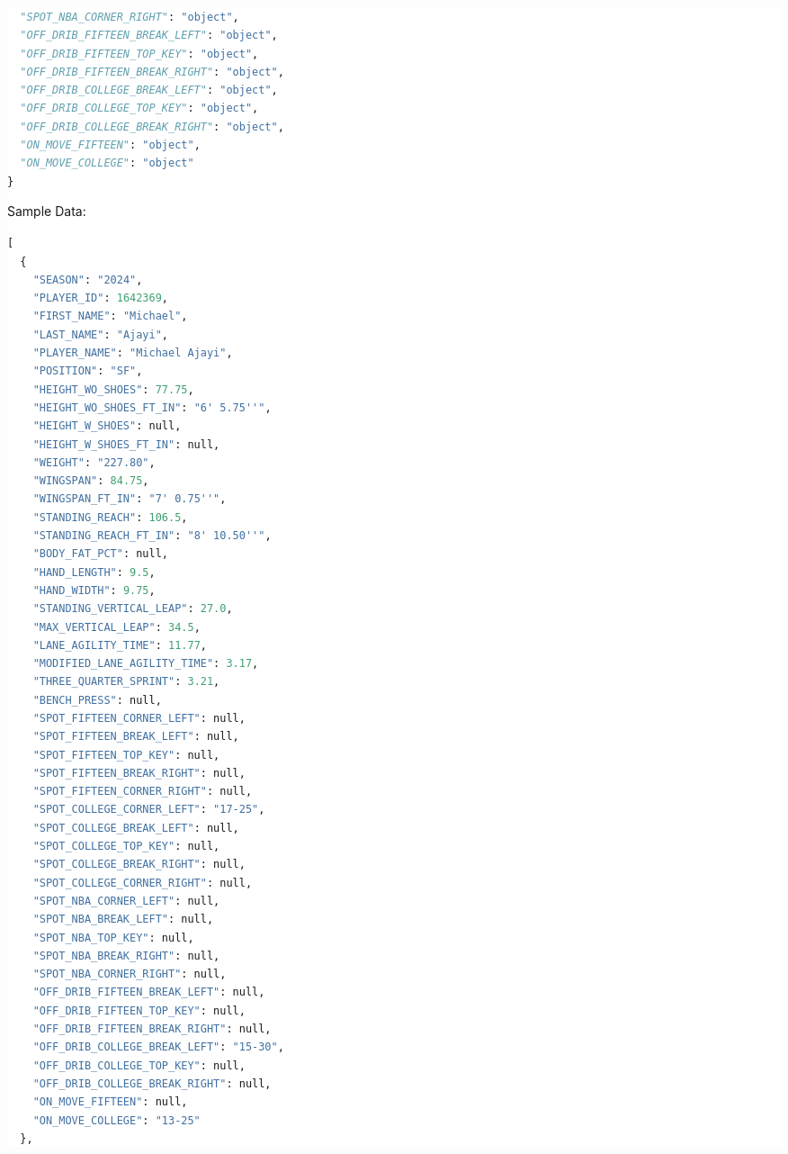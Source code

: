 ```python
  "SPOT_NBA_CORNER_RIGHT": "object",
  "OFF_DRIB_FIFTEEN_BREAK_LEFT": "object",
  "OFF_DRIB_FIFTEEN_TOP_KEY": "object",
  "OFF_DRIB_FIFTEEN_BREAK_RIGHT": "object",
  "OFF_DRIB_COLLEGE_BREAK_LEFT": "object",
  "OFF_DRIB_COLLEGE_TOP_KEY": "object",
  "OFF_DRIB_COLLEGE_BREAK_RIGHT": "object",
  "ON_MOVE_FIFTEEN": "object",
  "ON_MOVE_COLLEGE": "object"
}
```
Sample Data:
```python
[
  {
    "SEASON": "2024",
    "PLAYER_ID": 1642369,
    "FIRST_NAME": "Michael",
    "LAST_NAME": "Ajayi",
    "PLAYER_NAME": "Michael Ajayi",
    "POSITION": "SF",
    "HEIGHT_WO_SHOES": 77.75,
    "HEIGHT_WO_SHOES_FT_IN": "6' 5.75''",
    "HEIGHT_W_SHOES": null,
    "HEIGHT_W_SHOES_FT_IN": null,
    "WEIGHT": "227.80",
    "WINGSPAN": 84.75,
    "WINGSPAN_FT_IN": "7' 0.75''",
    "STANDING_REACH": 106.5,
    "STANDING_REACH_FT_IN": "8' 10.50''",
    "BODY_FAT_PCT": null,
    "HAND_LENGTH": 9.5,
    "HAND_WIDTH": 9.75,
    "STANDING_VERTICAL_LEAP": 27.0,
    "MAX_VERTICAL_LEAP": 34.5,
    "LANE_AGILITY_TIME": 11.77,
    "MODIFIED_LANE_AGILITY_TIME": 3.17,
    "THREE_QUARTER_SPRINT": 3.21,
    "BENCH_PRESS": null,
    "SPOT_FIFTEEN_CORNER_LEFT": null,
    "SPOT_FIFTEEN_BREAK_LEFT": null,
    "SPOT_FIFTEEN_TOP_KEY": null,
    "SPOT_FIFTEEN_BREAK_RIGHT": null,
    "SPOT_FIFTEEN_CORNER_RIGHT": null,
    "SPOT_COLLEGE_CORNER_LEFT": "17-25",
    "SPOT_COLLEGE_BREAK_LEFT": null,
    "SPOT_COLLEGE_TOP_KEY": null,
    "SPOT_COLLEGE_BREAK_RIGHT": null,
    "SPOT_COLLEGE_CORNER_RIGHT": null,
    "SPOT_NBA_CORNER_LEFT": null,
    "SPOT_NBA_BREAK_LEFT": null,
    "SPOT_NBA_TOP_KEY": null,
    "SPOT_NBA_BREAK_RIGHT": null,
    "SPOT_NBA_CORNER_RIGHT": null,
    "OFF_DRIB_FIFTEEN_BREAK_LEFT": null,
    "OFF_DRIB_FIFTEEN_TOP_KEY": null,
    "OFF_DRIB_FIFTEEN_BREAK_RIGHT": null,
    "OFF_DRIB_COLLEGE_BREAK_LEFT": "15-30",
    "OFF_DRIB_COLLEGE_TOP_KEY": null,
    "OFF_DRIB_COLLEGE_BREAK_RIGHT": null,
    "ON_MOVE_FIFTEEN": null,
    "ON_MOVE_COLLEGE": "13-25"
  },
```